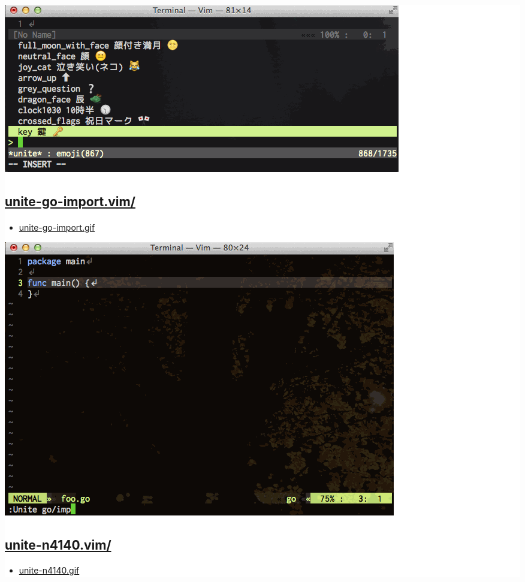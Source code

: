 ![](unite-emoji.vim/unite_emoji.gif)


## [unite-go-import.vim/](https://github.com/rhysd/unite-go-import.vim/)
* [unite-go-import.gif](unite-go-import.vim/unite-go-import.gif)

![](unite-go-import.vim/unite-go-import.gif)


## [unite-n4140.vim/](https://github.com/rhysd/unite-n4140.vim/)
* [unite-n4140.gif](unite-n4140.vim/unite-n4140.gif)

